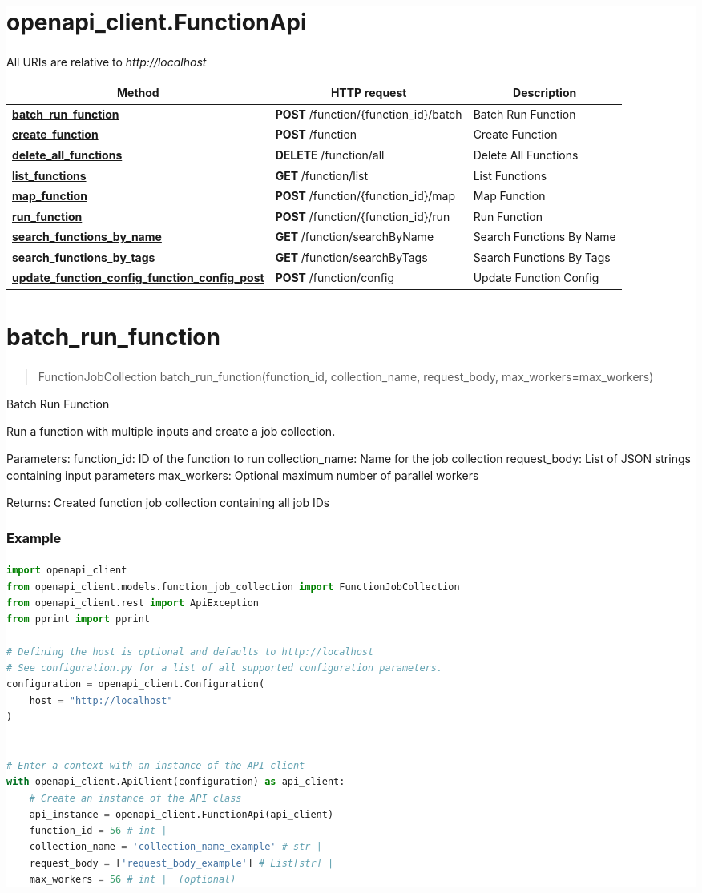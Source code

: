 # openapi_client.FunctionApi

All URIs are relative to *http://localhost*

Method | HTTP request | Description
------------- | ------------- | -------------
[**batch_run_function**](FunctionApi.md#batch_run_function) | **POST** /function/{function_id}/batch | Batch Run Function
[**create_function**](FunctionApi.md#create_function) | **POST** /function | Create Function
[**delete_all_functions**](FunctionApi.md#delete_all_functions) | **DELETE** /function/all | Delete All Functions
[**list_functions**](FunctionApi.md#list_functions) | **GET** /function/list | List Functions
[**map_function**](FunctionApi.md#map_function) | **POST** /function/{function_id}/map | Map Function
[**run_function**](FunctionApi.md#run_function) | **POST** /function/{function_id}/run | Run Function
[**search_functions_by_name**](FunctionApi.md#search_functions_by_name) | **GET** /function/searchByName | Search Functions By Name
[**search_functions_by_tags**](FunctionApi.md#search_functions_by_tags) | **GET** /function/searchByTags | Search Functions By Tags
[**update_function_config_function_config_post**](FunctionApi.md#update_function_config_function_config_post) | **POST** /function/config | Update Function Config


# **batch_run_function**
> FunctionJobCollection batch_run_function(function_id, collection_name, request_body, max_workers=max_workers)

Batch Run Function

Run a function with multiple inputs and create a job collection.

Parameters:
    function_id: ID of the function to run
    collection_name: Name for the job collection
    request_body: List of JSON strings containing input parameters
    max_workers: Optional maximum number of parallel workers

Returns:
    Created function job collection containing all job IDs

### Example


```python
import openapi_client
from openapi_client.models.function_job_collection import FunctionJobCollection
from openapi_client.rest import ApiException
from pprint import pprint

# Defining the host is optional and defaults to http://localhost
# See configuration.py for a list of all supported configuration parameters.
configuration = openapi_client.Configuration(
    host = "http://localhost"
)


# Enter a context with an instance of the API client
with openapi_client.ApiClient(configuration) as api_client:
    # Create an instance of the API class
    api_instance = openapi_client.FunctionApi(api_client)
    function_id = 56 # int | 
    collection_name = 'collection_name_example' # str | 
    request_body = ['request_body_example'] # List[str] | 
    max_workers = 56 # int |  (optional)
```
